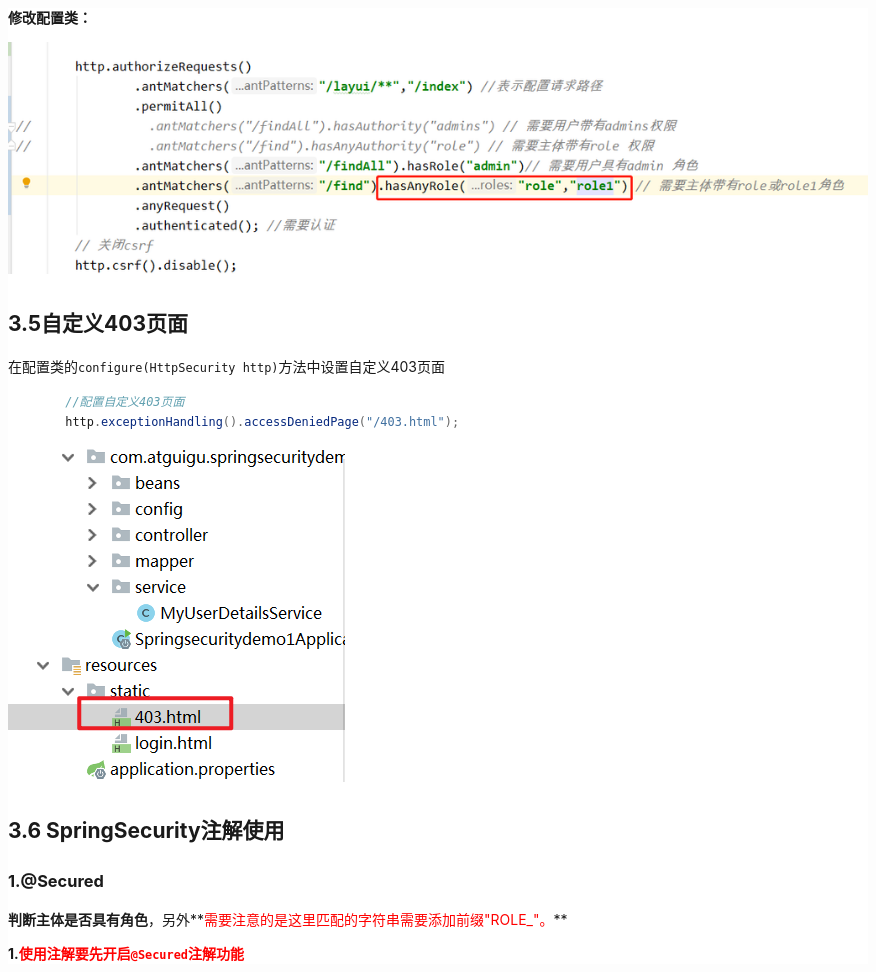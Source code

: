 **修改配置类：**

![image-20210529183402440](SpringSecurity.assets/image-20210529183402440.png)

## 3.5自定义403页面

在配置类的`configure(HttpSecurity http)`方法中设置自定义403页面

```java
        //配置自定义403页面
        http.exceptionHandling().accessDeniedPage("/403.html");
```

![image-20210529184131521](SpringSecurity.assets/image-20210529184131521.png)

## 3.6 SpringSecurity注解使用

### 1.@Secured

**判断主体是否具有角色**，另外**<span style="color:red">需要注意的是这里匹配的字符串需要添加前缀"ROLE_"。</span>**

**1.<span style="color:red">使用注解要先开启`@Secured`注解功能</span>**
